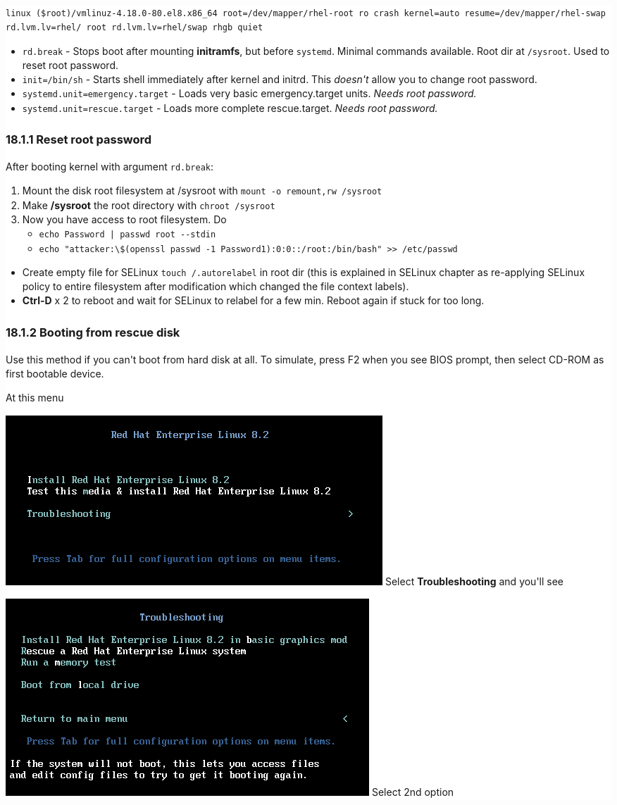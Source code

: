 ```text
linux ($root)/vmlinuz-4.18.0-80.el8.x86_64 root=/dev/mapper/rhel-root ro crash kernel=auto resume=/dev/mapper/rhel-swap rd.lvm.lv=rhel/ root rd.lvm.lv=rhel/swap rhgb quiet
```

* `rd.break` - Stops boot after mounting **initramfs**, but before `systemd`. Minimal commands available. Root dir at `/sysroot`. Used to reset root password.
* `init=/bin/sh` - Starts shell immediately after kernel and initrd. This *doesn't* allow you to change root password.
* `systemd.unit=emergency.target` - Loads very basic emergency.target units. *Needs root password.*
* `systemd.unit=rescue.target` - Loads more complete rescue.target. *Needs root password.*

### 18.1.1 Reset root password

After booting kernel with argument `rd.break`:
1. Mount the disk root filesystem at /sysroot with `mount -o remount,rw /sysroot`
2. Make **/sysroot** the root directory with `chroot /sysroot`
3. Now you have access to root filesystem. Do
   * `echo Password | passwd root --stdin`
   * `echo "attacker:\$(openssl passwd -1 Password1):0:0::/root:/bin/bash" >> /etc/passwd`
* Create empty file for SELinux `touch /.autorelabel` in root dir (this is explained in SELinux chapter as re-applying SELinux policy to entire filesystem after modification which changed the file context labels).
* **Ctrl-D** x 2 to reboot and wait for SELinux to relabel for a few min. Reboot again if stuck for too long.

### 18.1.2 Booting from rescue disk

Use this method if you can't boot from hard disk at all. To simulate, press F2 when you see BIOS prompt, then select CD-ROM as first bootable device.

At this menu

![Rescue disk menu](./Images/Rescue-disk-menu.png)
Select **Troubleshooting** and you'll see

![Rescue troubleshooting menu](./Images/Rescue-troubleshooting-menu.png)
Select 2nd option
